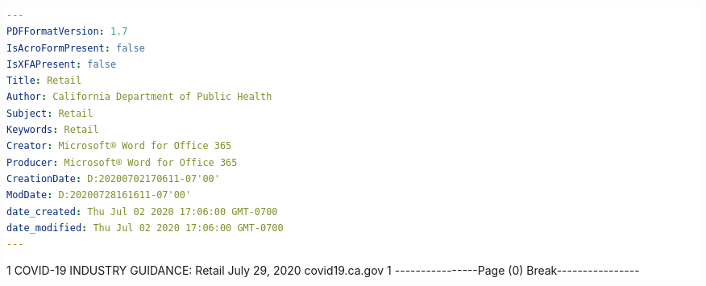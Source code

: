 ```yaml
---
PDFFormatVersion: 1.7
IsAcroFormPresent: false
IsXFAPresent: false
Title: Retail
Author: California Department of Public Health
Subject: Retail
Keywords: Retail
Creator: Microsoft® Word for Office 365
Producer: Microsoft® Word for Office 365
CreationDate: D:20200702170611-07'00'
ModDate: D:20200728161611-07'00'
date_created: Thu Jul 02 2020 17:06:00 GMT-0700
date_modified: Thu Jul 02 2020 17:06:00 GMT-0700
---
```

 
  
 
 
 
 
 
 
 
 
 
 
 
 
 
 
 
 
 
 
 
 
 
 
 
 
 
 1
COVID-19 
INDUSTRY 
GUIDANCE: 
Retail 
July 29, 2020 
covid19.ca.gov 
1
----------------Page (0) Break----------------
 
 
 
 
 
       
  
 
    
 
  
 
 
 
   
   
  
       